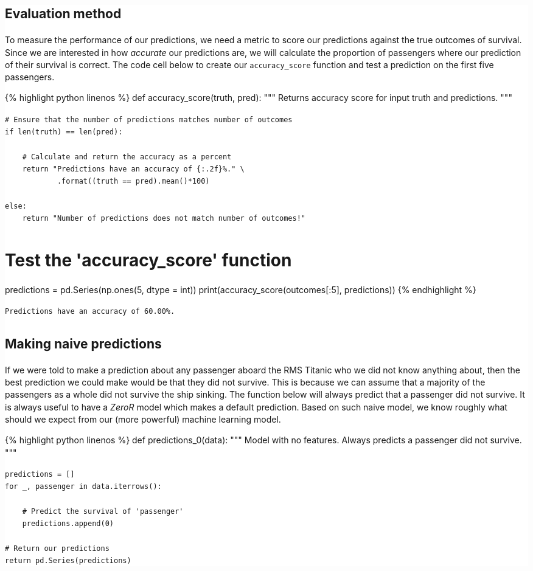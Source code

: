 ## Evaluation method

To measure the performance of our predictions, we need a metric to score 
our predictions against the true outcomes of survival. Since we are 
interested in how *accurate* our predictions are, we will calculate the 
proportion of passengers where our prediction of their survival is correct.
The code cell below to create our `accuracy_score` function and test
a prediction on the first five passengers.  

{% highlight python linenos %}
def accuracy_score(truth, pred):
    """ Returns accuracy score for input truth and predictions. """
    
    # Ensure that the number of predictions matches number of outcomes
    if len(truth) == len(pred): 
        
        # Calculate and return the accuracy as a percent
        return "Predictions have an accuracy of {:.2f}%." \
                .format((truth == pred).mean()*100)
    
    else:
        return "Number of predictions does not match number of outcomes!"
    
# Test the 'accuracy_score' function
predictions = pd.Series(np.ones(5, dtype = int))
print(accuracy_score(outcomes[:5], predictions))
{% endhighlight %}

    Predictions have an accuracy of 60.00%.

## Making naive predictions

If we were told to make a prediction about any passenger aboard the 
RMS Titanic who we did not know anything about, then the best prediction 
we could make would be that they did not survive. This is because we can 
assume that a majority of the passengers as a whole did not survive the 
ship sinking. The function below will always predict that a passenger 
did not survive. It is always useful to have a _ZeroR_ model which
makes a default prediction. Based on such naive model, we know roughly
what should we expect from our (more powerful) machine learning model.

{% highlight python linenos %}
def predictions_0(data):
    """
    Model with no features. Always predicts 
    a passenger did not survive.        
    """

    predictions = []
    for _, passenger in data.iterrows():
        
        # Predict the survival of 'passenger'
        predictions.append(0)
    
    # Return our predictions
    return pd.Series(predictions)
